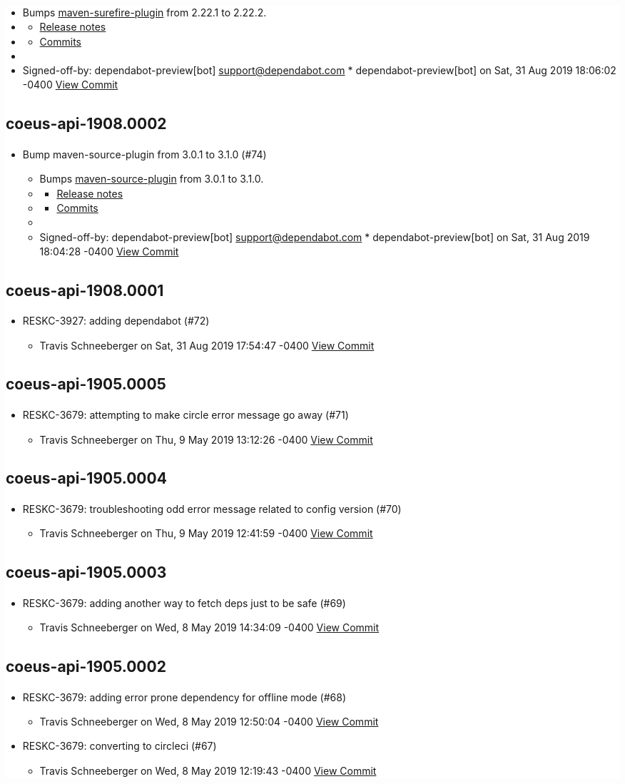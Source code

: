   * Bumps [maven-surefire-plugin](https://github.com/apache/maven-surefire) from 2.22.1 to 2.22.2.
  * - [Release notes](https://github.com/apache/maven-surefire/releases)
  * - [Commits](https://github.com/apache/maven-surefire/compare/surefire-2.22.1...surefire-2.22.2)
  * 
  * Signed-off-by: dependabot-preview[bot] <support@dependabot.com>  * dependabot-preview[bot] on Sat, 31 Aug 2019 18:06:02 -0400 [View Commit](../../commit/bb12443c556e392607a747ffb60fb25128ddead7)

## coeus-api-1908.0002
* Bump maven-source-plugin from 3.0.1 to 3.1.0 (#74)

  * Bumps [maven-source-plugin](https://github.com/apache/maven-source-plugin) from 3.0.1 to 3.1.0.
  * - [Release notes](https://github.com/apache/maven-source-plugin/releases)
  * - [Commits](https://github.com/apache/maven-source-plugin/compare/maven-source-plugin-3.0.1...maven-source-plugin-3.1.0)
  * 
  * Signed-off-by: dependabot-preview[bot] <support@dependabot.com>  * dependabot-preview[bot] on Sat, 31 Aug 2019 18:04:28 -0400 [View Commit](../../commit/38ec91fc49c6d11f0d3d26149348bc8f1569da7e)

## coeus-api-1908.0001
* RESKC-3927: adding dependabot (#72)

  * Travis Schneeberger on Sat, 31 Aug 2019 17:54:47 -0400 [View Commit](../../commit/970c2405f06796b5b87ac7a9206e1371d88dd23a)

## coeus-api-1905.0005
* RESKC-3679: attempting to make circle error message go away (#71)

  * Travis Schneeberger on Thu, 9 May 2019 13:12:26 -0400 [View Commit](../../commit/4abc900bb94be344565d4759ebefc1fb1a03dfe2)

## coeus-api-1905.0004
* RESKC-3679: troubleshooting odd error message related to config version (#70)

  * Travis Schneeberger on Thu, 9 May 2019 12:41:59 -0400 [View Commit](../../commit/0e4168b6f18cd6f9924196c220dc05ff6b32dd0b)

## coeus-api-1905.0003
* RESKC-3679: adding another way to fetch deps just to be safe (#69)

  * Travis Schneeberger on Wed, 8 May 2019 14:34:09 -0400 [View Commit](../../commit/9ecc8cdcd530faee1fda7a37ec2ec5c5e3cb4a0c)

## coeus-api-1905.0002
* RESKC-3679: adding error prone dependency for offline mode (#68)

  * Travis Schneeberger on Wed, 8 May 2019 12:50:04 -0400 [View Commit](../../commit/ac2bc2c75dced840092dd327dfb174223d1ff6b3)
* RESKC-3679: converting to circleci (#67)

  * Travis Schneeberger on Wed, 8 May 2019 12:19:43 -0400 [View Commit](../../commit/03b90b40a0eb377c671ea9ff9c6a06de51ea37f0)
